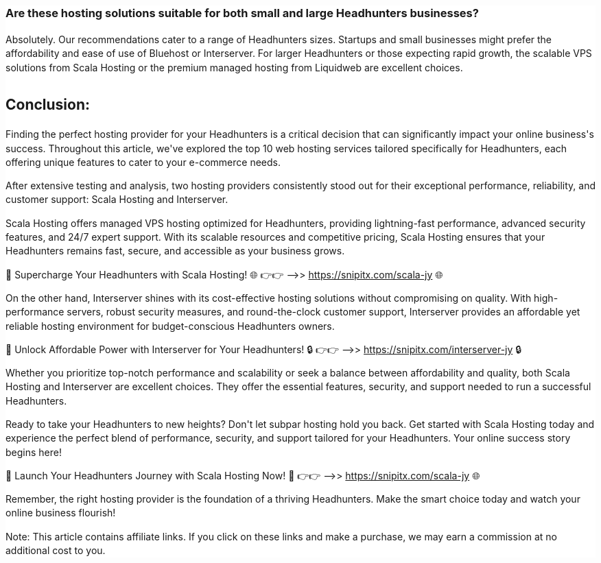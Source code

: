 ### Are these hosting solutions suitable for both small and large Headhunters businesses? 
Absolutely. Our recommendations cater to a range of Headhunters sizes. Startups and small businesses might prefer the affordability and ease of use of Bluehost or Interserver. For larger Headhunters or those expecting rapid growth, the scalable VPS solutions from Scala Hosting or the premium managed hosting from Liquidweb are excellent choices.

## Conclusion:

Finding the perfect hosting provider for your Headhunters is a critical decision that can significantly impact your online business's success. Throughout this article, we've explored the top 10 web hosting services tailored specifically for Headhunters, each offering unique features to cater to your e-commerce needs.

After extensive testing and analysis, two hosting providers consistently stood out for their exceptional performance, reliability, and customer support: Scala Hosting and Interserver.

Scala Hosting offers managed VPS hosting optimized for Headhunters, providing lightning-fast performance, advanced security features, and 24/7 expert support. With its scalable resources and competitive pricing, Scala Hosting ensures that your Headhunters remains fast, secure, and accessible as your business grows.

🚀 Supercharge Your Headhunters with Scala Hosting! 🌐
👉👉 -->> https://snipitx.com/scala-jy 🌐

On the other hand, Interserver shines with its cost-effective hosting solutions without compromising on quality. With high-performance servers, robust security measures, and round-the-clock customer support, Interserver provides an affordable yet reliable hosting environment for budget-conscious Headhunters owners.

💸 Unlock Affordable Power with Interserver for Your Headhunters! 🔒
👉👉 -->> https://snipitx.com/interserver-jy 🔒

Whether you prioritize top-notch performance and scalability or seek a balance between affordability and quality, both Scala Hosting and Interserver are excellent choices. They offer the essential features, security, and support needed to run a successful Headhunters.

Ready to take your Headhunters to new heights? Don't let subpar hosting hold you back. Get started with Scala Hosting today and experience the perfect blend of performance, security, and support tailored for your Headhunters. Your online success story begins here!

🚀 Launch Your Headhunters Journey with Scala Hosting Now! 🌟
👉👉 -->> https://snipitx.com/scala-jy 🌐

Remember, the right hosting provider is the foundation of a thriving Headhunters. Make the smart choice today and watch your online business flourish!

Note: This article contains affiliate links. If you click on these links and make a purchase, we may earn a commission at no additional cost to you.